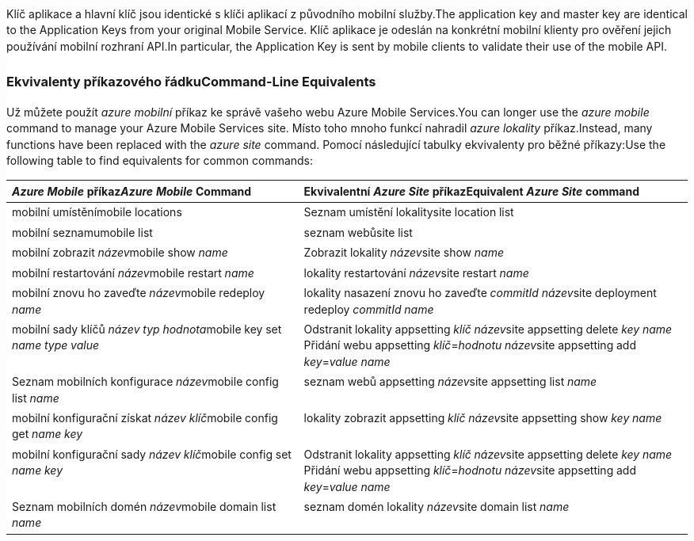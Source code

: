 <span data-ttu-id="ff5de-352">Klíč aplikace a hlavní klíč jsou identické s klíči aplikací z původního mobilní služby.</span><span class="sxs-lookup"><span data-stu-id="ff5de-352">The application key and master key are identical to the Application Keys from your original Mobile Service.</span></span>  <span data-ttu-id="ff5de-353">Klíč aplikace je odeslán na konkrétní mobilní klienty pro ověření jejich používání mobilní rozhraní API.</span><span class="sxs-lookup"><span data-stu-id="ff5de-353">In particular, the Application Key is sent by mobile clients to validate their use of the mobile API.</span></span>

### <span data-ttu-id="ff5de-354"><a name="cliequivalents"></a>Ekvivalenty příkazového řádku</span><span class="sxs-lookup"><span data-stu-id="ff5de-354"><a name="cliequivalents"></a>Command-Line Equivalents</span></span>
<span data-ttu-id="ff5de-355">Už můžete použít *azure mobilní* příkaz ke správě vašeho webu Azure Mobile Services.</span><span class="sxs-lookup"><span data-stu-id="ff5de-355">You can longer use the *azure mobile* command to manage your Azure Mobile Services site.</span></span>  <span data-ttu-id="ff5de-356">Místo toho mnoho funkcí nahradil *azure lokality* příkaz.</span><span class="sxs-lookup"><span data-stu-id="ff5de-356">Instead, many functions have been replaced with the *azure site* command.</span></span>  <span data-ttu-id="ff5de-357">Pomocí následující tabulky ekvivalenty pro běžné příkazy:</span><span class="sxs-lookup"><span data-stu-id="ff5de-357">Use the following table to find equivalents for common commands:</span></span>

| <span data-ttu-id="ff5de-358">*Azure Mobile* příkaz</span><span class="sxs-lookup"><span data-stu-id="ff5de-358">*Azure Mobile* Command</span></span> | <span data-ttu-id="ff5de-359">Ekvivalentní *Azure Site* příkaz</span><span class="sxs-lookup"><span data-stu-id="ff5de-359">Equivalent *Azure Site* command</span></span> |
|:--- |:--- |
| <span data-ttu-id="ff5de-360">mobilní umístění</span><span class="sxs-lookup"><span data-stu-id="ff5de-360">mobile locations</span></span> |<span data-ttu-id="ff5de-361">Seznam umístění lokality</span><span class="sxs-lookup"><span data-stu-id="ff5de-361">site location list</span></span> |
| <span data-ttu-id="ff5de-362">mobilní seznamu</span><span class="sxs-lookup"><span data-stu-id="ff5de-362">mobile list</span></span> |<span data-ttu-id="ff5de-363">seznam webů</span><span class="sxs-lookup"><span data-stu-id="ff5de-363">site list</span></span> |
| <span data-ttu-id="ff5de-364">mobilní zobrazit *název*</span><span class="sxs-lookup"><span data-stu-id="ff5de-364">mobile show *name*</span></span> |<span data-ttu-id="ff5de-365">Zobrazit lokality *název*</span><span class="sxs-lookup"><span data-stu-id="ff5de-365">site show *name*</span></span> |
| <span data-ttu-id="ff5de-366">mobilní restartování *název*</span><span class="sxs-lookup"><span data-stu-id="ff5de-366">mobile restart *name*</span></span> |<span data-ttu-id="ff5de-367">lokality restartování *název*</span><span class="sxs-lookup"><span data-stu-id="ff5de-367">site restart *name*</span></span> |
| <span data-ttu-id="ff5de-368">mobilní znovu ho zaveďte *název*</span><span class="sxs-lookup"><span data-stu-id="ff5de-368">mobile redeploy *name*</span></span> |<span data-ttu-id="ff5de-369">lokality nasazení znovu ho zaveďte *commitId* *název*</span><span class="sxs-lookup"><span data-stu-id="ff5de-369">site deployment redeploy *commitId* *name*</span></span> |
| <span data-ttu-id="ff5de-370">mobilní sady klíčů *název* *typ* *hodnota*</span><span class="sxs-lookup"><span data-stu-id="ff5de-370">mobile key set *name* *type* *value*</span></span> |<span data-ttu-id="ff5de-371">Odstranit lokality appsetting *klíč* *název*</span><span class="sxs-lookup"><span data-stu-id="ff5de-371">site appsetting delete *key* *name*</span></span> <br/> <span data-ttu-id="ff5de-372">Přidání webu appsetting *klíč*=*hodnotu* *název*</span><span class="sxs-lookup"><span data-stu-id="ff5de-372">site appsetting add *key*=*value* *name*</span></span> |
| <span data-ttu-id="ff5de-373">Seznam mobilních konfigurace *název*</span><span class="sxs-lookup"><span data-stu-id="ff5de-373">mobile config list *name*</span></span> |<span data-ttu-id="ff5de-374">seznam webů appsetting *název*</span><span class="sxs-lookup"><span data-stu-id="ff5de-374">site appsetting list *name*</span></span> |
| <span data-ttu-id="ff5de-375">mobilní konfigurační získat *název* *klíč*</span><span class="sxs-lookup"><span data-stu-id="ff5de-375">mobile config get *name* *key*</span></span> |<span data-ttu-id="ff5de-376">lokality zobrazit appsetting *klíč* *název*</span><span class="sxs-lookup"><span data-stu-id="ff5de-376">site appsetting show *key* *name*</span></span> |
| <span data-ttu-id="ff5de-377">mobilní konfigurační sady *název* *klíč*</span><span class="sxs-lookup"><span data-stu-id="ff5de-377">mobile config set *name* *key*</span></span> |<span data-ttu-id="ff5de-378">Odstranit lokality appsetting *klíč* *název*</span><span class="sxs-lookup"><span data-stu-id="ff5de-378">site appsetting delete *key* *name*</span></span> <br/> <span data-ttu-id="ff5de-379">Přidání webu appsetting *klíč*=*hodnotu* *název*</span><span class="sxs-lookup"><span data-stu-id="ff5de-379">site appsetting add *key*=*value* *name*</span></span> |
| <span data-ttu-id="ff5de-380">Seznam mobilních domén *název*</span><span class="sxs-lookup"><span data-stu-id="ff5de-380">mobile domain list *name*</span></span> |<span data-ttu-id="ff5de-381">seznam domén lokality *název*</span><span class="sxs-lookup"><span data-stu-id="ff5de-381">site domain list *name*</span></span> |